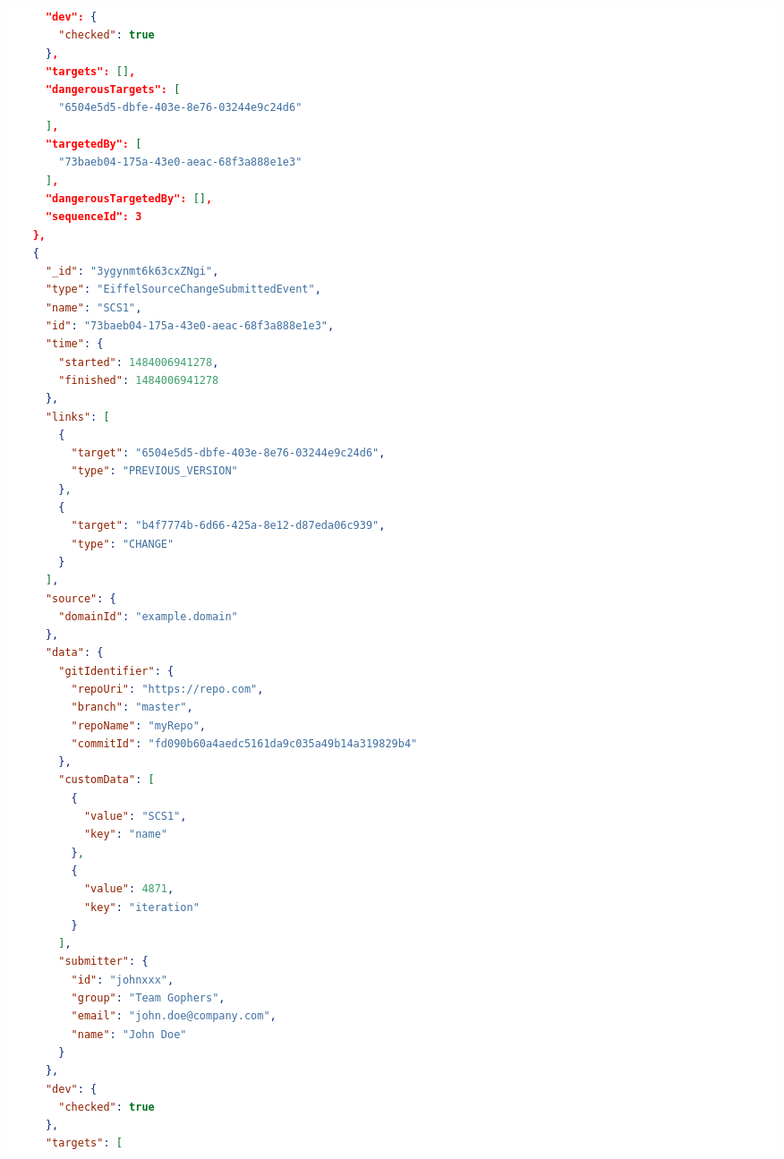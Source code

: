 ```json
      "dev": {
        "checked": true
      },
      "targets": [],
      "dangerousTargets": [
        "6504e5d5-dbfe-403e-8e76-03244e9c24d6"
      ],
      "targetedBy": [
        "73baeb04-175a-43e0-aeac-68f3a888e1e3"
      ],
      "dangerousTargetedBy": [],
      "sequenceId": 3
    },
    {
      "_id": "3ygynmt6k63cxZNgi",
      "type": "EiffelSourceChangeSubmittedEvent",
      "name": "SCS1",
      "id": "73baeb04-175a-43e0-aeac-68f3a888e1e3",
      "time": {
        "started": 1484006941278,
        "finished": 1484006941278
      },
      "links": [
        {
          "target": "6504e5d5-dbfe-403e-8e76-03244e9c24d6",
          "type": "PREVIOUS_VERSION"
        },
        {
          "target": "b4f7774b-6d66-425a-8e12-d87eda06c939",
          "type": "CHANGE"
        }
      ],
      "source": {
        "domainId": "example.domain"
      },
      "data": {
        "gitIdentifier": {
          "repoUri": "https://repo.com",
          "branch": "master",
          "repoName": "myRepo",
          "commitId": "fd090b60a4aedc5161da9c035a49b14a319829b4"
        },
        "customData": [
          {
            "value": "SCS1",
            "key": "name"
          },
          {
            "value": 4871,
            "key": "iteration"
          }
        ],
        "submitter": {
          "id": "johnxxx",
          "group": "Team Gophers",
          "email": "john.doe@company.com",
          "name": "John Doe"
        }
      },
      "dev": {
        "checked": true
      },
      "targets": [
```